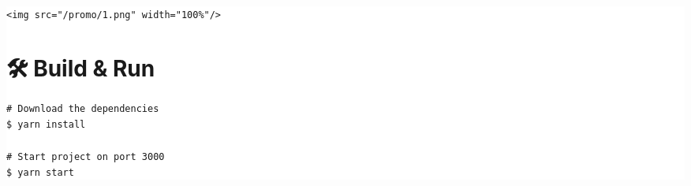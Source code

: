     <img src="/promo/1.png" width="100%"/>
</h1>

# 🛠 Build & Run
```
# Download the dependencies
$ yarn install

# Start project on port 3000
$ yarn start

```
